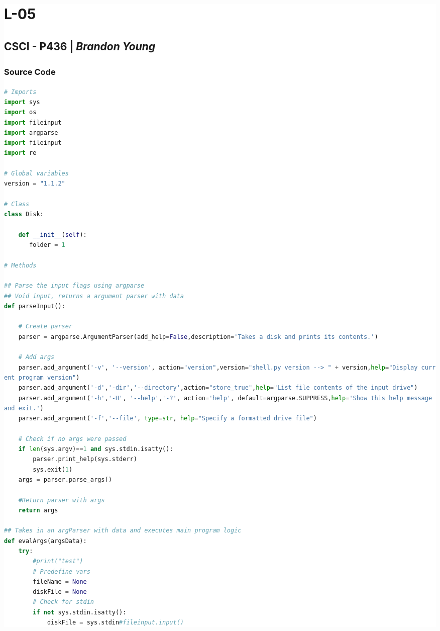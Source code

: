 # L-05

## CSCI - P436 | _Brandon Young_

### Source Code

```python
# Imports
import sys
import os
import fileinput
import argparse
import fileinput
import re

# Global variables
version = "1.1.2"

# Class
class Disk:

    def __init__(self):
       folder = 1

# Methods

## Parse the input flags using argparse
## Void input, returns a argument parser with data
def parseInput():
    
    # Create parser
    parser = argparse.ArgumentParser(add_help=False,description='Takes a disk and prints its contents.')
    
    # Add args
    parser.add_argument('-v', '--version', action="version",version="shell.py version --> " + version,help="Display current program version")
    parser.add_argument('-d','-dir','--directory',action="store_true",help="List file contents of the input drive")
    parser.add_argument('-h','-H', '--help','-?', action='help', default=argparse.SUPPRESS,help='Show this help message and exit.')
    parser.add_argument('-f','--file', type=str, help="Specify a formatted drive file")
    
    # Check if no args were passed
    if len(sys.argv)==1 and sys.stdin.isatty():
        parser.print_help(sys.stderr)
        sys.exit(1)
    args = parser.parse_args()

    #Return parser with args
    return args

## Takes in an argParser with data and executes main program logic
def evalArgs(argsData):
    try:
        #print("test")
        # Predefine vars
        fileName = None
        diskFile = None
        # Check for stdin
        if not sys.stdin.isatty():
            diskFile = sys.stdin#fileinput.input()
```